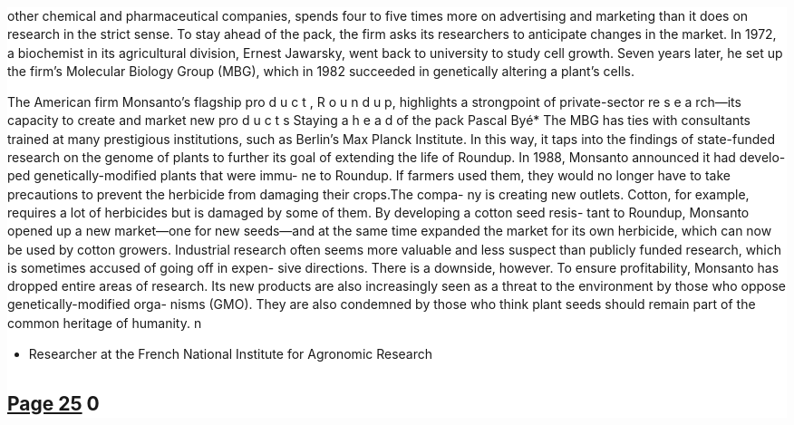 other chemical and pharmaceutical companies,
spends four to five times more on advertising and
marketing than it does on research in the strict
sense.
To stay ahead of the pack, the firm asks its
researchers to anticipate changes in the market.
In 1972, a biochemist in its agricultural division,
Ernest Jawarsky, went back to university to study
cell growth. Seven years later, he set up the firm’s
Molecular Biology Group (MBG), which in 1982
succeeded in genetically altering a plant’s cells.



The American firm Monsanto’s flagship pro d u c t , R o u n d u p, highlights a strongpoint 
of private-sector re s e a rch—its capacity to create and market new pro d u c t s
Staying a h e a d of the pack Pascal Byé*
The MBG has ties with consultants trained at
many prestigious institutions, such as Berlin’s
Max Planck Institute. In this way, it taps into the
findings of state-funded research on the genome
of plants to further its goal of extending the life of
Roundup.
In 1988, Monsanto announced it had develo-
ped genetically-modified plants that were immu-
ne to Roundup. If farmers used them, they would
no longer have to take precautions to prevent the
herbicide from damaging their crops.The compa-
ny is creating new outlets. Cotton, for example,
requires a lot of herbicides but is damaged by
some of them. By developing a cotton seed resis-
tant to Roundup, Monsanto opened up a new
market—one for new seeds—and at the same
time expanded the market for its own herbicide,
which can now be used by cotton growers.
Industrial research often seems more valuable
and less suspect than publicly funded research,
which is sometimes accused of going off in expen-
sive directions. There is a downside, however. To
ensure profitability, Monsanto has dropped entire
areas of research. Its new products are also
increasingly seen as a threat to the environment
by those who oppose genetically-modified orga-
nisms (GMO). They are also condemned by
those who think plant seeds should remain part of
the common heritage of humanity. n
* Researcher at the French
National Institute for Agronomic
Research

## [Page 25](115858eng.pdf#page=25) 0
